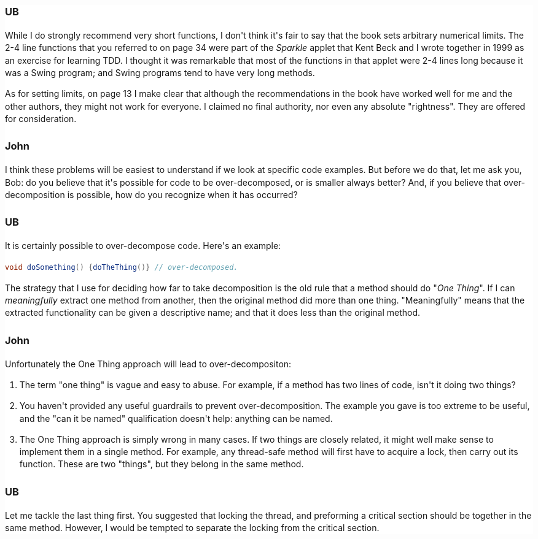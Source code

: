 ### UB

While I do strongly recommend very short functions, I don't think it's fair to say that the book sets arbitrary numerical limits. The 2-4 line functions that you referred to on page 34 were part of the _Sparkle_ applet that Kent Beck and I wrote together in 1999 as an exercise for learning TDD. I thought it was remarkable that most of the functions in that applet were 2-4 lines long because it was a Swing program; and Swing programs tend to have very long methods.

As for setting limits, on page 13 I make clear that although the recommendations in the book have worked well for me and the other authors, they might not work for everyone. I claimed no final authority, nor even any absolute "rightness". They are offered for consideration.

### John

I think these problems will be easiest to understand if we look at
specific code examples. But before we do that, let me ask you, Bob:
do you believe that it's possible for code to be over-decomposed, or
is smaller always better? And, if you believe that over-decomposition
is possible, how do you recognize when it has occurred?

### UB

It is certainly possible to over-decompose code. Here's an example:

```java
void doSomething() {doTheThing()} // over-decomposed.
```

The strategy that I use for deciding how far to take decomposition is the old rule that a method should do "_One Thing_". If I can _meaningfully_ extract one method from another, then the original method did more than one thing. "Meaningfully" means that the extracted functionality can be given a descriptive name; and that it does less than the original method.

### John

Unfortunately the One Thing approach will lead to over-decompositon:

1.  The term "one thing" is vague and easy to abuse. For example, if a method has two lines of code, isn't it doing two things?

2.  You haven't provided any useful guardrails to prevent over-decomposition. The example you gave is too extreme to be useful, and the "can it be named" qualification doesn't help: anything can be named.

3.  The One Thing approach is simply wrong in many cases. If two things are closely related, it might well make sense to implement them in a single method. For example, any thread-safe method will first have to acquire a lock, then carry out its function. These are two "things", but they belong in the same method.

### UB

Let me tackle the last thing first. You suggested that locking the thread, and preforming a critical section should be together in the same method. However, I would be tempted to separate the locking from the critical section.
